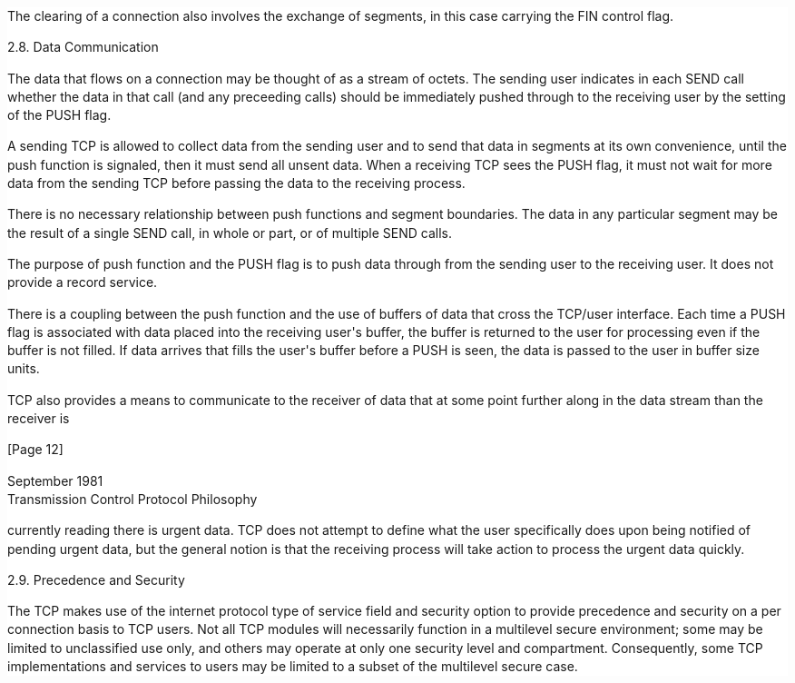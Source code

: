   The clearing of a connection also involves the exchange of segments,
  in this case carrying the FIN control flag.

2.8.  Data Communication

  The data that flows on a connection may be thought of as a stream of
  octets.  The sending user indicates in each SEND call whether the data
  in that call (and any preceeding calls) should be immediately pushed
  through to the receiving user by the setting of the PUSH flag.

  A sending TCP is allowed to collect data from the sending user and to
  send that data in segments at its own convenience, until the push
  function is signaled, then it must send all unsent data.  When a
  receiving TCP sees the PUSH flag, it must not wait for more data from
  the sending TCP before passing the data to the receiving process.

  There is no necessary relationship between push functions and segment
  boundaries.  The data in any particular segment may be the result of a
  single SEND call, in whole or part, or of multiple SEND calls.

  The purpose of push function and the PUSH flag is to push data through
  from the sending user to the receiving user.  It does not provide a
  record service.

  There is a coupling between the push function and the use of buffers
  of data that cross the TCP/user interface.  Each time a PUSH flag is
  associated with data placed into the receiving user's buffer, the
  buffer is returned to the user for processing even if the buffer is
  not filled.  If data arrives that fills the user's buffer before a
  PUSH is seen, the data is passed to the user in buffer size units.

  TCP also provides a means to communicate to the receiver of data that
  at some point further along in the data stream than the receiver is


[Page 12]                                                               


September 1981                                                          
                                           Transmission Control Protocol
                                                              Philosophy



  currently reading there is urgent data.  TCP does not attempt to
  define what the user specifically does upon being notified of pending
  urgent data, but the general notion is that the receiving process will
  take action to process the urgent data quickly.

2.9.  Precedence and Security

  The TCP makes use of the internet protocol type of service field and
  security option to provide precedence and security on a per connection
  basis to TCP users.  Not all TCP modules will necessarily function in
  a multilevel secure environment; some may be limited to unclassified
  use only, and others may operate at only one security level and
  compartment.  Consequently, some TCP implementations and services to
  users may be limited to a subset of the multilevel secure case.

